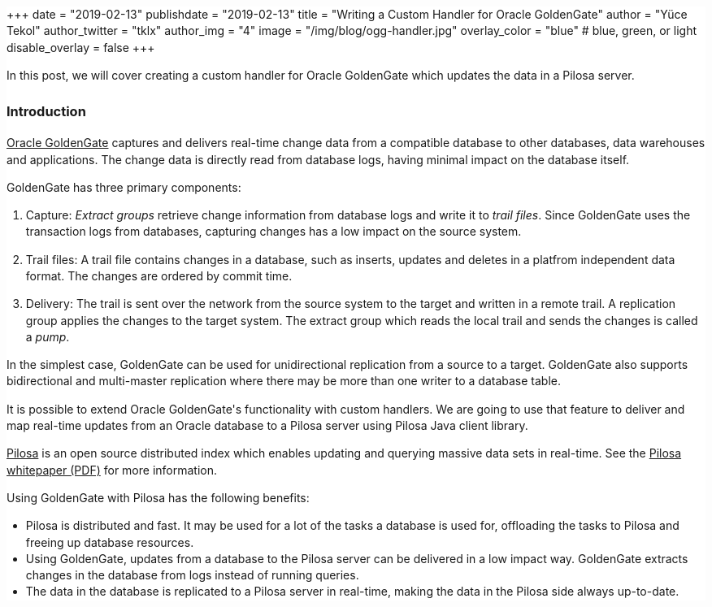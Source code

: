 +++
date = "2019-02-13"
publishdate = "2019-02-13"
title = "Writing a Custom Handler for Oracle GoldenGate"
author = "Yüce Tekol"
author_twitter = "tklx"
author_img = "4"
image = "/img/blog/ogg-handler.jpg"
overlay_color = "blue" # blue, green, or light
disable_overlay = false
+++

In this post, we will cover creating a custom handler for Oracle GoldenGate which updates the data in a Pilosa server.



### Introduction

[Oracle GoldenGate](https://www.oracle.com/middleware/technologies/goldengate.html) captures and delivers real-time change data from a compatible database to other databases, data warehouses and applications. The change data is directly read from database logs, having minimal impact on the database itself.

GoldenGate has three primary components:


1. Capture: *Extract groups* retrieve change information from database logs and write it to *trail files*. Since GoldenGate uses the transaction logs from databases, capturing changes has a low impact on the source system.

2. Trail files: A trail file contains changes in a database, such as inserts, updates and deletes in a platfrom independent data format. The changes are ordered by commit time.

3. Delivery: The trail is sent over the network from the source system to the target and written in a remote trail. A replication group applies the changes to the target system. The extract group which reads the local trail and sends the changes is called a *pump*.

In the simplest case, GoldenGate can be used for unidirectional replication from a source to a target. GoldenGate also supports bidirectional and multi-master replication where there may be more than one writer to a database table.

It is possible to extend Oracle GoldenGate's functionality with custom handlers. We are going to use that feature to deliver and map real-time updates from an Oracle database to a Pilosa server using Pilosa Java client library.

[Pilosa](https://www.pilosa.com) is an open source distributed index which enables updating and querying massive data sets in real-time. See the [Pilosa whitepaper (PDF)](https://www.pilosa.com/pdf/PILOSA%20-%20Technical%20White%20Paper.pdf) for more information.

Using GoldenGate with Pilosa has the following benefits:


* Pilosa is distributed and fast. It may be used for a lot of the tasks a database is used for, offloading the tasks to Pilosa and freeing up database resources.
* Using GoldenGate, updates from a database to the Pilosa server can be delivered in a low impact way. GoldenGate extracts changes in the database from logs instead of running queries.
* The data in the database is replicated to a Pilosa server in real-time, making the data in the Pilosa side always up-to-date.
